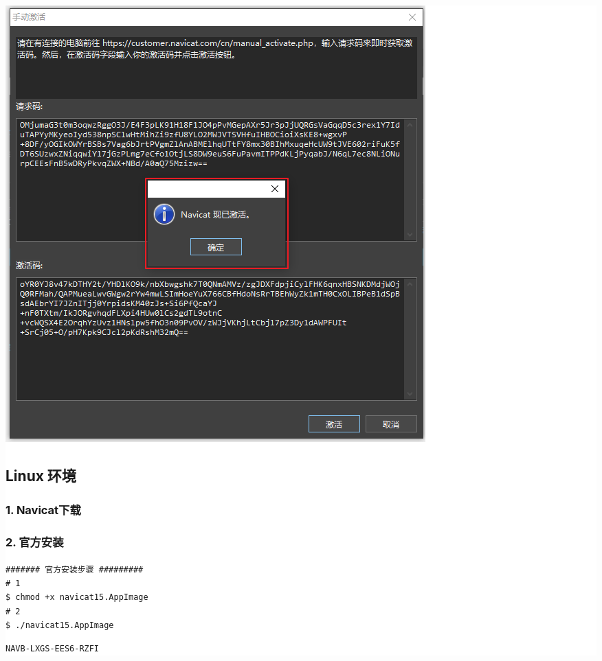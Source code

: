 [![img](pic/1896874-20200123204524902-1348525559.png)](https://img2018.cnblogs.com/i-beta/1896874/202001/1896874-20200123204524902-1348525559.png)



## Linux 环境

### 1. <a heref="https://www.navicat.com.cn/download/navicat-premium">Navicat下载</a>

### 2. 官方安装

```shell
####### 官方安装步骤 #########
# 1 
$ chmod +x navicat15.AppImage
# 2
$ ./navicat15.AppImage
```

```
NAVB-LXGS-EES6-RZFI
```
